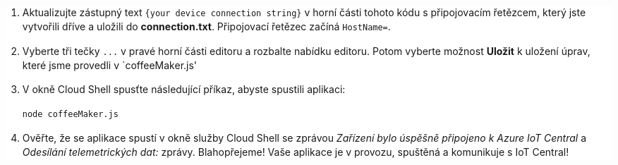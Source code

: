 1.  Aktualizujte zástupný text `{your device connection string}` v horní části tohoto kódu s připojovacím řetězcem, který jste vytvořili dříve a uložili do **connection.txt**. Připojovací řetězec začíná `HostName=`.

1. Vyberte tři tečky `...` v pravé horní části editoru a rozbalte nabídku editoru. Potom vyberte možnost **Uložit** k uložení úprav, které jsme provedli v `coffeeMaker.js'

1. V okně Cloud Shell spusťte následující příkaz, abyste spustili aplikaci:

    ```azurecli
    node coffeeMaker.js
    ```
1. Ověřte, že se aplikace spustí v okně služby Cloud Shell se zprávou *Zařízení bylo úspěšně připojeno k Azure IoT Central* a *Odesílání telemetrických dat:* zprávy. Blahopřejeme! Vaše aplikace je v provozu, spuštěná a komunikuje s IoT Central!